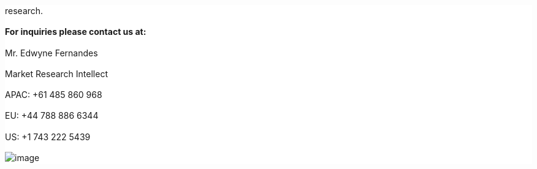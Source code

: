 research.</span></p><p><strong>For inquiries please contact us at:</strong></p><p>Mr. Edwyne Fernandes</p><p>Market Research Intellect</p><p>APAC: +61 485 860 968</p><p>EU: +44 788 886 6344</p><p>US: +1 743 222 5439</p>
![image](https://github.com/user-attachments/assets/7035d0ce-0051-49df-bf6f-76cf288ae0fe)
